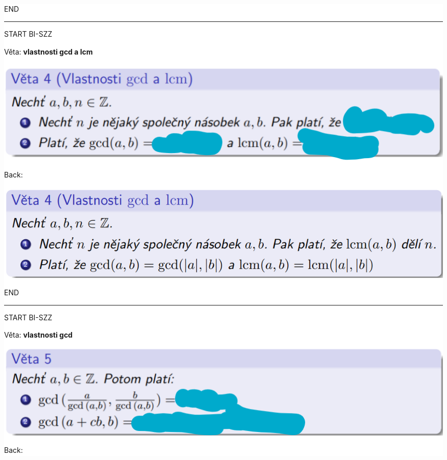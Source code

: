 END

---

START
BI-SZZ

Věta: **vlastnosti gcd a lcm**

![](../Assets/Pasted%20image%2020220116075029.png)

Back:

![](../Assets/Pasted%20image%2020240606132246.png)

END

---


START
BI-SZZ

Věta: **vlastnosti gcd**

![](../Assets/Pasted%20image%2020220116074953.png)

Back:
